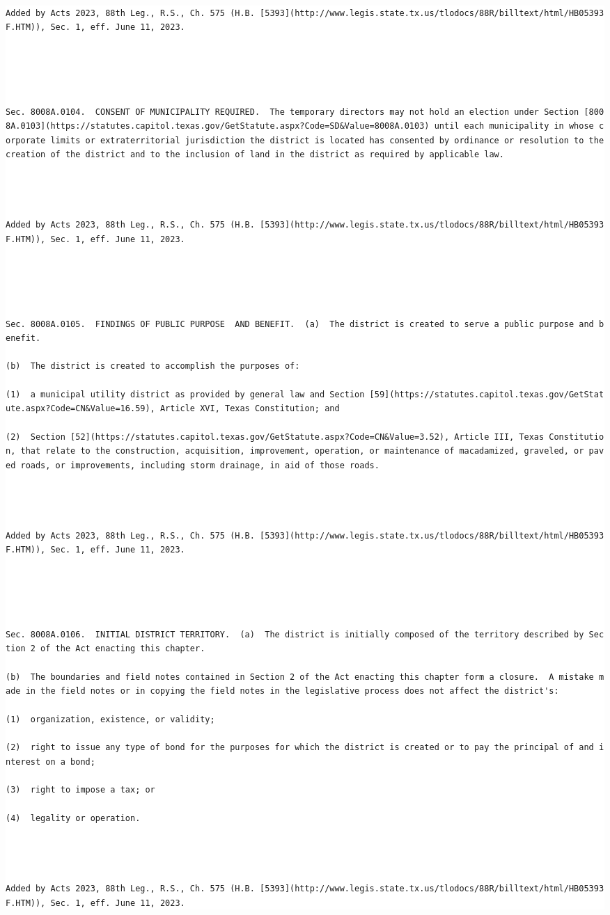     Added by Acts 2023, 88th Leg., R.S., Ch. 575 (H.B. [5393](http://www.legis.state.tx.us/tlodocs/88R/billtext/html/HB05393F.HTM)), Sec. 1, eff. June 11, 2023.
    
    
    
    
    
    Sec. 8008A.0104.  CONSENT OF MUNICIPALITY REQUIRED.  The temporary directors may not hold an election under Section [8008A.0103](https://statutes.capitol.texas.gov/GetStatute.aspx?Code=SD&Value=8008A.0103) until each municipality in whose corporate limits or extraterritorial jurisdiction the district is located has consented by ordinance or resolution to the creation of the district and to the inclusion of land in the district as required by applicable law.
    
    
    
    
    Added by Acts 2023, 88th Leg., R.S., Ch. 575 (H.B. [5393](http://www.legis.state.tx.us/tlodocs/88R/billtext/html/HB05393F.HTM)), Sec. 1, eff. June 11, 2023.
    
    
    
    
    
    Sec. 8008A.0105.  FINDINGS OF PUBLIC PURPOSE  AND BENEFIT.  (a)  The district is created to serve a public purpose and benefit.
    
    (b)  The district is created to accomplish the purposes of:
    
    (1)  a municipal utility district as provided by general law and Section [59](https://statutes.capitol.texas.gov/GetStatute.aspx?Code=CN&Value=16.59), Article XVI, Texas Constitution; and
    
    (2)  Section [52](https://statutes.capitol.texas.gov/GetStatute.aspx?Code=CN&Value=3.52), Article III, Texas Constitution, that relate to the construction, acquisition, improvement, operation, or maintenance of macadamized, graveled, or paved roads, or improvements, including storm drainage, in aid of those roads.
    
    
    
    
    Added by Acts 2023, 88th Leg., R.S., Ch. 575 (H.B. [5393](http://www.legis.state.tx.us/tlodocs/88R/billtext/html/HB05393F.HTM)), Sec. 1, eff. June 11, 2023.
    
    
    
    
    
    Sec. 8008A.0106.  INITIAL DISTRICT TERRITORY.  (a)  The district is initially composed of the territory described by Section 2 of the Act enacting this chapter.
    
    (b)  The boundaries and field notes contained in Section 2 of the Act enacting this chapter form a closure.  A mistake made in the field notes or in copying the field notes in the legislative process does not affect the district's:
    
    (1)  organization, existence, or validity;
    
    (2)  right to issue any type of bond for the purposes for which the district is created or to pay the principal of and interest on a bond;
    
    (3)  right to impose a tax; or
    
    (4)  legality or operation.
    
    
    
    
    Added by Acts 2023, 88th Leg., R.S., Ch. 575 (H.B. [5393](http://www.legis.state.tx.us/tlodocs/88R/billtext/html/HB05393F.HTM)), Sec. 1, eff. June 11, 2023.
    